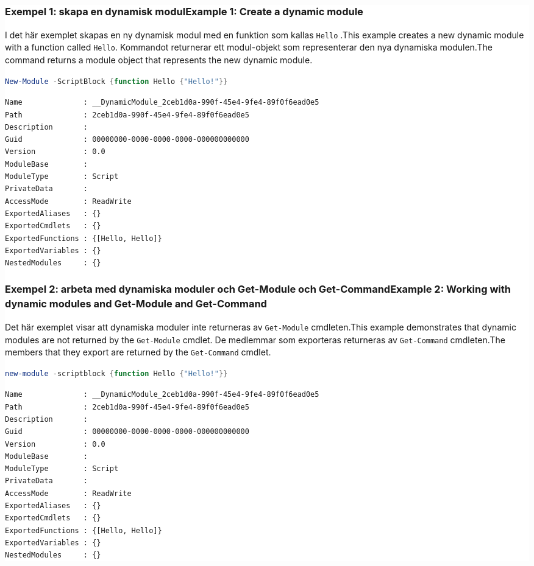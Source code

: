 ### <span data-ttu-id="ac1d4-122">Exempel 1: skapa en dynamisk modul</span><span class="sxs-lookup"><span data-stu-id="ac1d4-122">Example 1: Create a dynamic module</span></span>

<span data-ttu-id="ac1d4-123">I det här exemplet skapas en ny dynamisk modul med en funktion som kallas `Hello` .</span><span class="sxs-lookup"><span data-stu-id="ac1d4-123">This example creates a new dynamic module with a function called `Hello`.</span></span> <span data-ttu-id="ac1d4-124">Kommandot returnerar ett modul-objekt som representerar den nya dynamiska modulen.</span><span class="sxs-lookup"><span data-stu-id="ac1d4-124">The command returns a module object that represents the new dynamic module.</span></span>

```powershell
New-Module -ScriptBlock {function Hello {"Hello!"}}
```

```Output
Name              : __DynamicModule_2ceb1d0a-990f-45e4-9fe4-89f0f6ead0e5
Path              : 2ceb1d0a-990f-45e4-9fe4-89f0f6ead0e5
Description       :
Guid              : 00000000-0000-0000-0000-000000000000
Version           : 0.0
ModuleBase        :
ModuleType        : Script
PrivateData       :
AccessMode        : ReadWrite
ExportedAliases   : {}
ExportedCmdlets   : {}
ExportedFunctions : {[Hello, Hello]}
ExportedVariables : {}
NestedModules     : {}
```

### <span data-ttu-id="ac1d4-125">Exempel 2: arbeta med dynamiska moduler och Get-Module och Get-Command</span><span class="sxs-lookup"><span data-stu-id="ac1d4-125">Example 2: Working with dynamic modules and Get-Module and Get-Command</span></span>

<span data-ttu-id="ac1d4-126">Det här exemplet visar att dynamiska moduler inte returneras av `Get-Module` cmdleten.</span><span class="sxs-lookup"><span data-stu-id="ac1d4-126">This example demonstrates that dynamic modules are not returned by the `Get-Module` cmdlet.</span></span> <span data-ttu-id="ac1d4-127">De medlemmar som exporteras returneras av `Get-Command` cmdleten.</span><span class="sxs-lookup"><span data-stu-id="ac1d4-127">The members that they export are returned by the `Get-Command` cmdlet.</span></span>

```powershell
new-module -scriptblock {function Hello {"Hello!"}}
```

```Output
Name              : __DynamicModule_2ceb1d0a-990f-45e4-9fe4-89f0f6ead0e5
Path              : 2ceb1d0a-990f-45e4-9fe4-89f0f6ead0e5
Description       :
Guid              : 00000000-0000-0000-0000-000000000000
Version           : 0.0
ModuleBase        :
ModuleType        : Script
PrivateData       :
AccessMode        : ReadWrite
ExportedAliases   : {}
ExportedCmdlets   : {}
ExportedFunctions : {[Hello, Hello]}
ExportedVariables : {}
NestedModules     : {}
```
